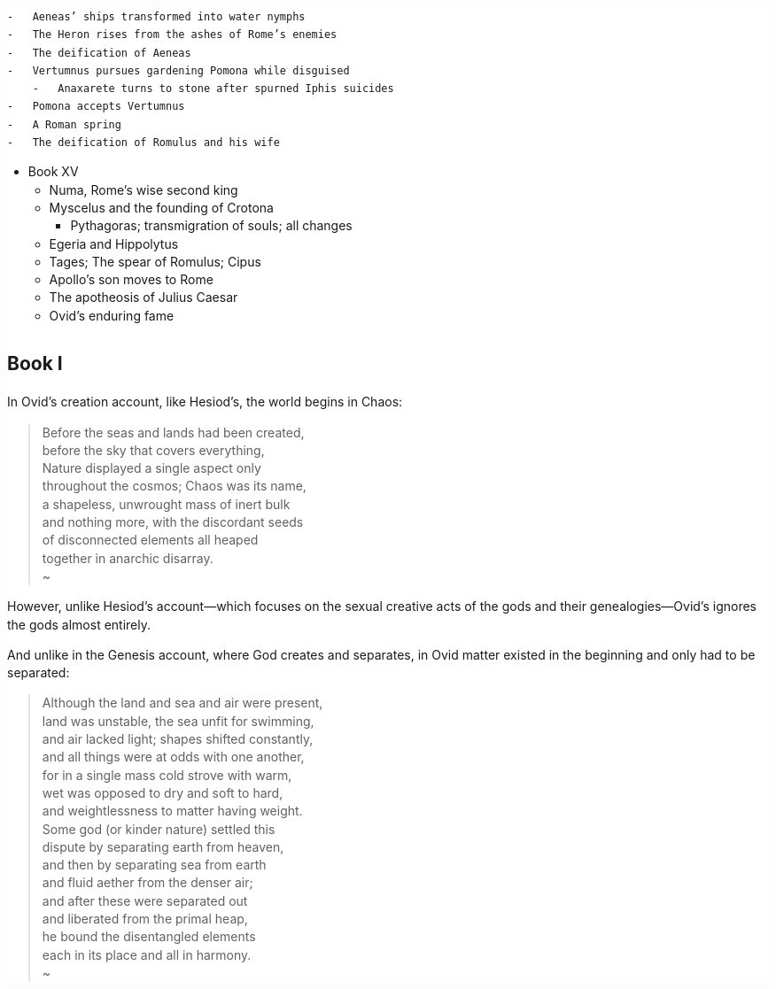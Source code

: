     -   Aeneas’ ships transformed into water nymphs
    -   The Heron rises from the ashes of Rome’s enemies
    -   The deification of Aeneas
    -   Vertumnus pursues gardening Pomona while disguised
        -   Anaxarete turns to stone after spurned Iphis suicides
    -   Pomona accepts Vertumnus
    -   A Roman spring
    -   The deification of Romulus and his wife
-   Book XV
    -   Numa, Rome’s wise second king
    -   Myscelus and the founding of Crotona
        -   Pythagoras; transmigration of souls; all changes
    -   Egeria and Hippolytus
    -   Tages; The spear of Romulus; Cipus
    -   Apollo’s son moves to Rome
    -   The apotheosis of Julius Caesar
    -   Ovid’s enduring fame

## Book I

In Ovid’s creation account, like Hesiod’s, the world begins in Chaos:

> Before the seas and lands had been created,  
> before the sky that covers everything,  
> Nature displayed a single aspect only  
> throughout the cosmos; Chaos was its name,  
> a shapeless, unwrought mass of inert bulk  
> and nothing more, with the discordant seeds  
> of disconnected elements all heaped  
> together in anarchic disarray.  
> \~

However, unlike Hesiod’s account—which focuses on the sexual creative acts of the gods and their genealogies—Ovid’s ignores the gods almost entirely.

And unlike in the Genesis account, where God creates and separates, in Ovid matter existed in the beginning and only had to be separated:

> Although the land and sea and air were present,  
> land was unstable, the sea unfit for swimming,  
> and air lacked light; shapes shifted constantly,  
> and all things were at odds with one another,  
> for in a single mass cold strove with warm,  
> wet was opposed to dry and soft to hard,  
> and weightlessness to matter having weight.  
> Some god (or kinder nature) settled this  
> dispute by separating earth from heaven,  
> and then by separating sea from earth  
> and fluid aether from the denser air;  
> and after these were separated out  
> and liberated from the primal heap,  
> he bound the disentangled elements  
> each in its place and all in harmony.  
> \~
